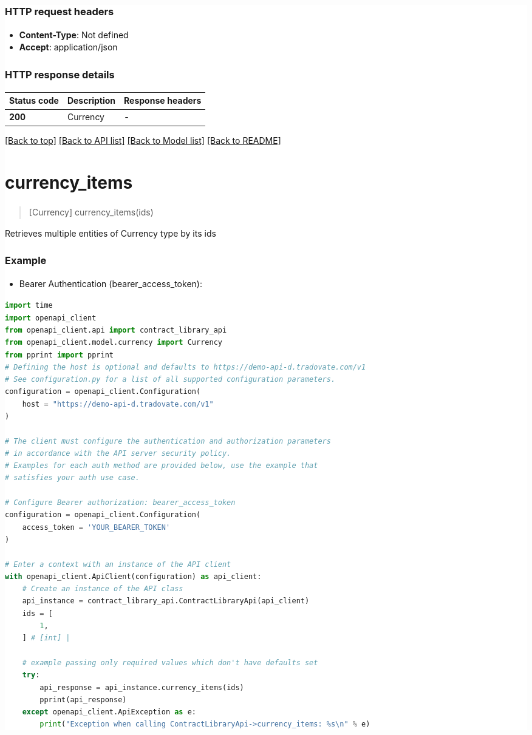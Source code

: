 ### HTTP request headers

 - **Content-Type**: Not defined
 - **Accept**: application/json

### HTTP response details
| Status code | Description | Response headers |
|-------------|-------------|------------------|
**200** | Currency |  -  |

[[Back to top]](#) [[Back to API list]](../README.md#documentation-for-api-endpoints) [[Back to Model list]](../README.md#documentation-for-models) [[Back to README]](../README.md)

# **currency_items**
> [Currency] currency_items(ids)



Retrieves multiple entities of Currency type by its ids

### Example

* Bearer Authentication (bearer_access_token):
```python
import time
import openapi_client
from openapi_client.api import contract_library_api
from openapi_client.model.currency import Currency
from pprint import pprint
# Defining the host is optional and defaults to https://demo-api-d.tradovate.com/v1
# See configuration.py for a list of all supported configuration parameters.
configuration = openapi_client.Configuration(
    host = "https://demo-api-d.tradovate.com/v1"
)

# The client must configure the authentication and authorization parameters
# in accordance with the API server security policy.
# Examples for each auth method are provided below, use the example that
# satisfies your auth use case.

# Configure Bearer authorization: bearer_access_token
configuration = openapi_client.Configuration(
    access_token = 'YOUR_BEARER_TOKEN'
)

# Enter a context with an instance of the API client
with openapi_client.ApiClient(configuration) as api_client:
    # Create an instance of the API class
    api_instance = contract_library_api.ContractLibraryApi(api_client)
    ids = [
        1,
    ] # [int] | 

    # example passing only required values which don't have defaults set
    try:
        api_response = api_instance.currency_items(ids)
        pprint(api_response)
    except openapi_client.ApiException as e:
        print("Exception when calling ContractLibraryApi->currency_items: %s\n" % e)
```
